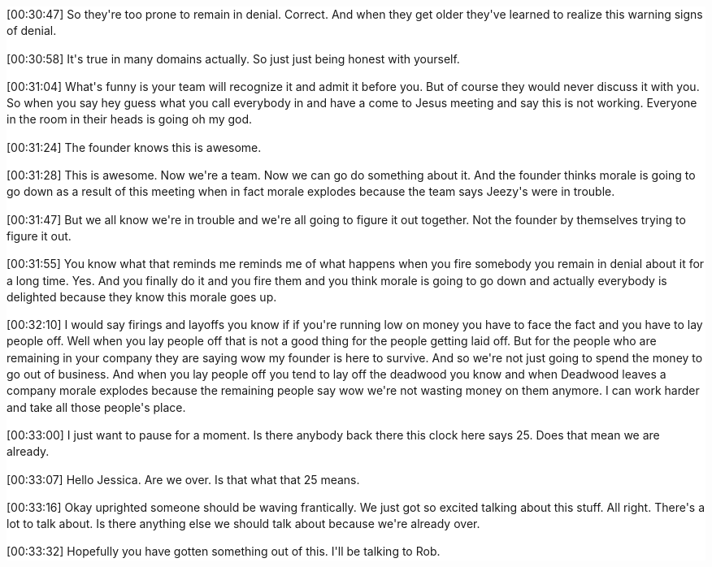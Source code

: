 \[00:30:47\] So they\'re too prone to remain in denial. Correct. And
when they get older they\'ve learned to realize this warning signs of
denial.

\[00:30:58\] It\'s true in many domains actually. So just just being
honest with yourself.

\[00:31:04\] What\'s funny is your team will recognize it and admit it
before you. But of course they would never discuss it with you. So when
you say hey guess what you call everybody in and have a come to Jesus
meeting and say this is not working. Everyone in the room in their heads
is going oh my god.

\[00:31:24\] The founder knows this is awesome.

\[00:31:28\] This is awesome. Now we\'re a team. Now we can go do
something about it. And the founder thinks morale is going to go down as
a result of this meeting when in fact morale explodes because the team
says Jeezy\'s were in trouble.

\[00:31:47\] But we all know we\'re in trouble and we\'re all going to
figure it out together. Not the founder by themselves trying to figure
it out.

\[00:31:55\] You know what that reminds me reminds me of what happens
when you fire somebody you remain in denial about it for a long time.
Yes. And you finally do it and you fire them and you think morale is
going to go down and actually everybody is delighted because they know
this morale goes up.

\[00:32:10\] I would say firings and layoffs you know if if you\'re
running low on money you have to face the fact and you have to lay
people off. Well when you lay people off that is not a good thing for
the people getting laid off. But for the people who are remaining in
your company they are saying wow my founder is here to survive. And so
we\'re not just going to spend the money to go out of business. And when
you lay people off you tend to lay off the deadwood you know and when
Deadwood leaves a company morale explodes because the remaining people
say wow we\'re not wasting money on them anymore. I can work harder and
take all those people\'s place.

\[00:33:00\] I just want to pause for a moment. Is there anybody back
there this clock here says 25. Does that mean we are already.

\[00:33:07\] Hello Jessica. Are we over. Is that what that 25 means.

\[00:33:16\] Okay uprighted someone should be waving frantically. We
just got so excited talking about this stuff. All right. There\'s a lot
to talk about. Is there anything else we should talk about because
we\'re already over.

\[00:33:32\] Hopefully you have gotten something out of this. I\'ll be
talking to Rob.
